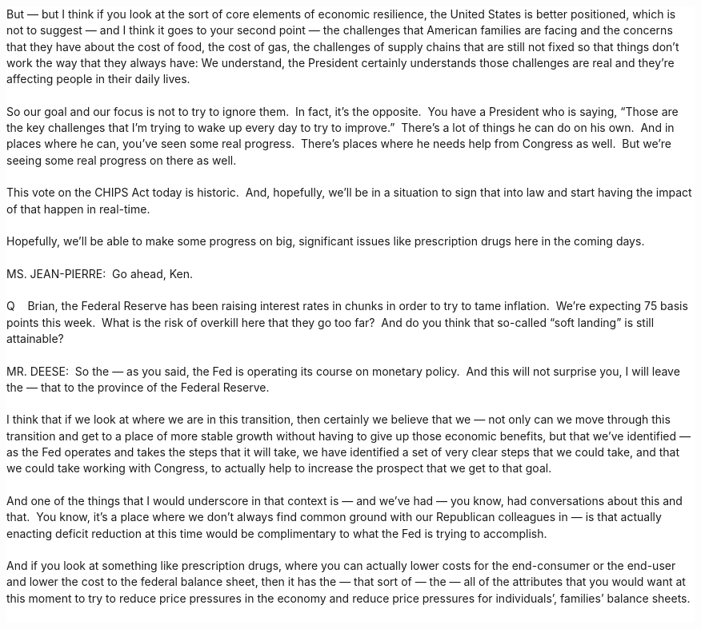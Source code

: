 But — but I think if you look at the sort of core elements of economic
resilience, the United States is better positioned, which is not to
suggest — and I think it goes to your second point — the challenges that
American families are facing and the concerns that they have about the
cost of food, the cost of gas, the challenges of supply chains that are
still not fixed so that things don’t work the way that they always have:
We understand, the President certainly understands those challenges are
real and they’re affecting people in their daily lives.   
   
So our goal and our focus is not to try to ignore them.  In fact, it’s
the opposite.  You have a President who is saying, “Those are the key
challenges that I’m trying to wake up every day to try to improve.” 
There’s a lot of things he can do on his own.  And in places where he
can, you’ve seen some real progress.  There’s places where he needs help
from Congress as well.  But we’re seeing some real progress on there as
well.  
   
This vote on the CHIPS Act today is historic.  And, hopefully, we’ll be
in a situation to sign that into law and start having the impact of that
happen in real-time.   
   
Hopefully, we’ll be able to make some progress on big, significant
issues like prescription drugs here in the coming days.   
   
MS. JEAN-PIERRE:  Go ahead, Ken.  
   
Q    Brian, the Federal Reserve has been raising interest rates in
chunks in order to try to tame inflation.  We’re expecting 75 basis
points this week.  What is the risk of overkill here that they go too
far?  And do you think that so-called “soft landing” is still
attainable?  
   
MR. DEESE:  So the — as you said, the Fed is operating its course on
monetary policy.  And this will not surprise you, I will leave the —
that to the province of the Federal Reserve.  
   
I think that if we look at where we are in this transition, then
certainly we believe that we — not only can we move through this
transition and get to a place of more stable growth without having to
give up those economic benefits, but that we’ve identified — as the Fed
operates and takes the steps that it will take, we have identified a set
of very clear steps that we could take, and that we could take working
with Congress, to actually help to increase the prospect that we get to
that goal.   
   
And one of the things that I would underscore in that context is — and
we’ve had — you know, had conversations about this and that.  You know,
it’s a place where we don’t always find common ground with our
Republican colleagues in — is that actually enacting deficit reduction
at this time would be complimentary to what the Fed is trying to
accomplish.   
   
And if you look at something like prescription drugs, where you can
actually lower costs for the end-consumer or the end-user and lower the
cost to the federal balance sheet, then it has the — that sort of — the
— all of the attributes that you would want at this moment to try to
reduce price pressures in the economy and reduce price pressures for
individuals’, families’ balance sheets.  
   